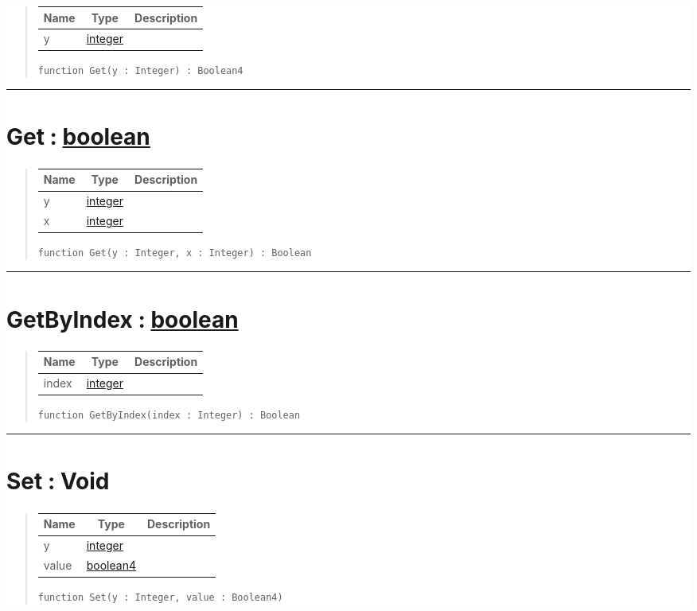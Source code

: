 > 
> |Name|Type|Description|
> |---|---|---|
> |y|[integer](https://github.com/ZilchEngine/ZilchDocs/blob/master/code_reference/nada_base_types/integer.md)| |
> ``` lang=cpp, name=Nada
> function Get(y : Integer) : Boolean4
> ``` 


---  
 #  Get : [boolean](https://github.com/ZilchEngine/ZilchDocs/blob/master/code_reference/nada_base_types/boolean.md)

> 
> |Name|Type|Description|
> |---|---|---|
> |y|[integer](https://github.com/ZilchEngine/ZilchDocs/blob/master/code_reference/nada_base_types/integer.md)| |
> |x|[integer](https://github.com/ZilchEngine/ZilchDocs/blob/master/code_reference/nada_base_types/integer.md)| |
> ``` lang=cpp, name=Nada
> function Get(y : Integer, x : Integer) : Boolean
> ``` 


---  
 #  GetByIndex : [boolean](https://github.com/ZilchEngine/ZilchDocs/blob/master/code_reference/nada_base_types/boolean.md)

> 
> |Name|Type|Description|
> |---|---|---|
> |index|[integer](https://github.com/ZilchEngine/ZilchDocs/blob/master/code_reference/nada_base_types/integer.md)| |
> ``` lang=cpp, name=Nada
> function GetByIndex(index : Integer) : Boolean
> ``` 


---  
 #  Set : Void

> 
> |Name|Type|Description|
> |---|---|---|
> |y|[integer](https://github.com/ZilchEngine/ZilchDocs/blob/master/code_reference/nada_base_types/integer.md)| |
> |value|[boolean4](https://github.com/ZilchEngine/ZilchDocs/blob/master/code_reference/nada_base_types/boolean4.md)| |
> ``` lang=cpp, name=Nada
> function Set(y : Integer, value : Boolean4)
> ``` 
